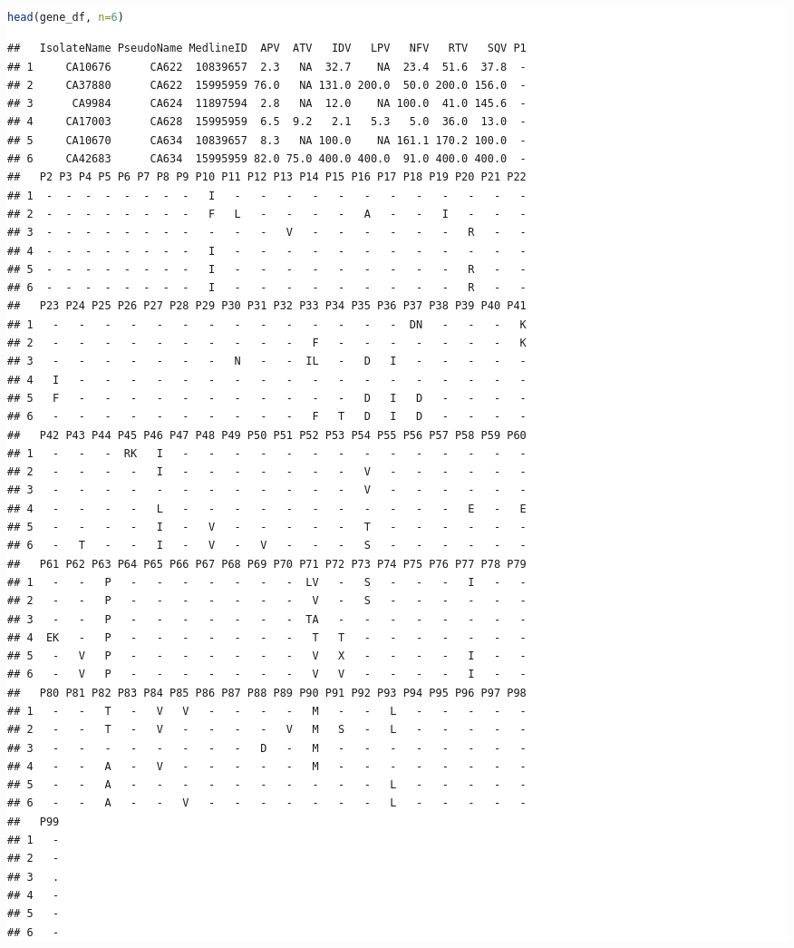 ``` r
head(gene_df, n=6)
```

```
##   IsolateName PseudoName MedlineID  APV  ATV   IDV   LPV   NFV   RTV   SQV P1
## 1     CA10676      CA622  10839657  2.3   NA  32.7    NA  23.4  51.6  37.8  -
## 2     CA37880      CA622  15995959 76.0   NA 131.0 200.0  50.0 200.0 156.0  -
## 3      CA9984      CA624  11897594  2.8   NA  12.0    NA 100.0  41.0 145.6  -
## 4     CA17003      CA628  15995959  6.5  9.2   2.1   5.3   5.0  36.0  13.0  -
## 5     CA10670      CA634  10839657  8.3   NA 100.0    NA 161.1 170.2 100.0  -
## 6     CA42683      CA634  15995959 82.0 75.0 400.0 400.0  91.0 400.0 400.0  -
##   P2 P3 P4 P5 P6 P7 P8 P9 P10 P11 P12 P13 P14 P15 P16 P17 P18 P19 P20 P21 P22
## 1  -  -  -  -  -  -  -  -   I   -   -   -   -   -   -   -   -   -   -   -   -
## 2  -  -  -  -  -  -  -  -   F   L   -   -   -   -   A   -   -   I   -   -   -
## 3  -  -  -  -  -  -  -  -   -   -   -   V   -   -   -   -   -   -   R   -   -
## 4  -  -  -  -  -  -  -  -   I   -   -   -   -   -   -   -   -   -   -   -   -
## 5  -  -  -  -  -  -  -  -   I   -   -   -   -   -   -   -   -   -   R   -   -
## 6  -  -  -  -  -  -  -  -   I   -   -   -   -   -   -   -   -   -   R   -   -
##   P23 P24 P25 P26 P27 P28 P29 P30 P31 P32 P33 P34 P35 P36 P37 P38 P39 P40 P41
## 1   -   -   -   -   -   -   -   -   -   -   -   -   -   -  DN   -   -   -   K
## 2   -   -   -   -   -   -   -   -   -   -   F   -   -   -   -   -   -   -   K
## 3   -   -   -   -   -   -   -   N   -   -  IL   -   D   I   -   -   -   -   -
## 4   I   -   -   -   -   -   -   -   -   -   -   -   -   -   -   -   -   -   -
## 5   F   -   -   -   -   -   -   -   -   -   -   -   D   I   D   -   -   -   -
## 6   -   -   -   -   -   -   -   -   -   -   F   T   D   I   D   -   -   -   -
##   P42 P43 P44 P45 P46 P47 P48 P49 P50 P51 P52 P53 P54 P55 P56 P57 P58 P59 P60
## 1   -   -   -  RK   I   -   -   -   -   -   -   -   -   -   -   -   -   -   -
## 2   -   -   -   -   I   -   -   -   -   -   -   -   V   -   -   -   -   -   -
## 3   -   -   -   -   -   -   -   -   -   -   -   -   V   -   -   -   -   -   -
## 4   -   -   -   -   L   -   -   -   -   -   -   -   -   -   -   -   E   -   E
## 5   -   -   -   -   I   -   V   -   -   -   -   -   T   -   -   -   -   -   -
## 6   -   T   -   -   I   -   V   -   V   -   -   -   S   -   -   -   -   -   -
##   P61 P62 P63 P64 P65 P66 P67 P68 P69 P70 P71 P72 P73 P74 P75 P76 P77 P78 P79
## 1   -   -   P   -   -   -   -   -   -   -  LV   -   S   -   -   -   I   -   -
## 2   -   -   P   -   -   -   -   -   -   -   V   -   S   -   -   -   -   -   -
## 3   -   -   P   -   -   -   -   -   -   -  TA   -   -   -   -   -   -   -   -
## 4  EK   -   P   -   -   -   -   -   -   -   T   T   -   -   -   -   -   -   -
## 5   -   V   P   -   -   -   -   -   -   -   V   X   -   -   -   -   I   -   -
## 6   -   V   P   -   -   -   -   -   -   -   V   V   -   -   -   -   I   -   -
##   P80 P81 P82 P83 P84 P85 P86 P87 P88 P89 P90 P91 P92 P93 P94 P95 P96 P97 P98
## 1   -   -   T   -   V   V   -   -   -   -   M   -   -   L   -   -   -   -   -
## 2   -   -   T   -   V   -   -   -   -   V   M   S   -   L   -   -   -   -   -
## 3   -   -   -   -   -   -   -   -   D   -   M   -   -   -   -   -   -   -   -
## 4   -   -   A   -   V   -   -   -   -   -   M   -   -   -   -   -   -   -   -
## 5   -   -   A   -   -   -   -   -   -   -   -   -   -   L   -   -   -   -   -
## 6   -   -   A   -   -   V   -   -   -   -   -   -   -   L   -   -   -   -   -
##   P99
## 1   -
## 2   -
## 3   .
## 4   -
## 5   -
## 6   -
```
